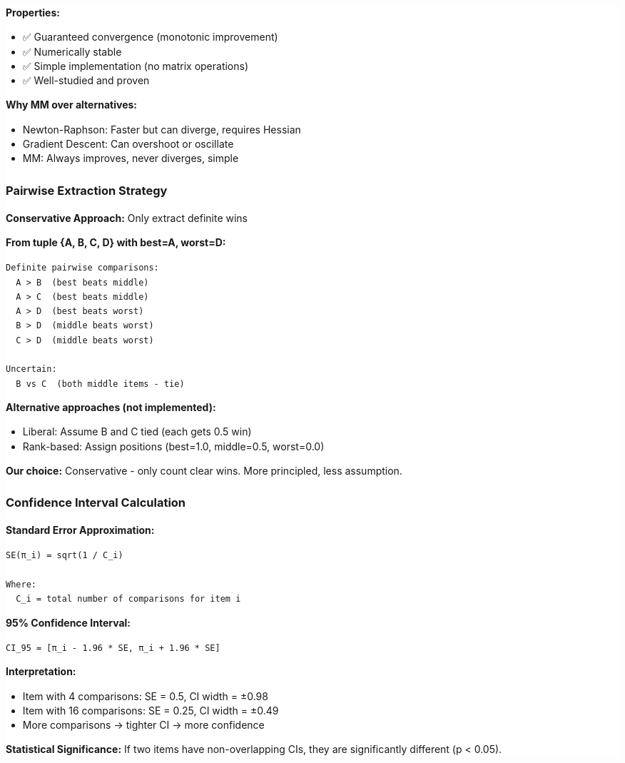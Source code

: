 **Properties:**
- ✅ Guaranteed convergence (monotonic improvement)
- ✅ Numerically stable
- ✅ Simple implementation (no matrix operations)
- ✅ Well-studied and proven

**Why MM over alternatives:**
- Newton-Raphson: Faster but can diverge, requires Hessian
- Gradient Descent: Can overshoot or oscillate
- MM: Always improves, never diverges, simple

### Pairwise Extraction Strategy

**Conservative Approach:** Only extract definite wins

**From tuple {A, B, C, D} with best=A, worst=D:**
```
Definite pairwise comparisons:
  A > B  (best beats middle)
  A > C  (best beats middle)
  A > D  (best beats worst)
  B > D  (middle beats worst)
  C > D  (middle beats worst)

Uncertain:
  B vs C  (both middle items - tie)
```

**Alternative approaches (not implemented):**
- Liberal: Assume B and C tied (each gets 0.5 win)
- Rank-based: Assign positions (best=1.0, middle=0.5, worst=0.0)

**Our choice:** Conservative - only count clear wins. More principled, less assumption.

### Confidence Interval Calculation

**Standard Error Approximation:**
```
SE(π_i) = sqrt(1 / C_i)

Where:
  C_i = total number of comparisons for item i
```

**95% Confidence Interval:**
```
CI_95 = [π_i - 1.96 * SE, π_i + 1.96 * SE]
```

**Interpretation:**
- Item with 4 comparisons: SE = 0.5, CI width = ±0.98
- Item with 16 comparisons: SE = 0.25, CI width = ±0.49
- More comparisons → tighter CI → more confidence

**Statistical Significance:**
If two items have non-overlapping CIs, they are significantly different (p < 0.05).
